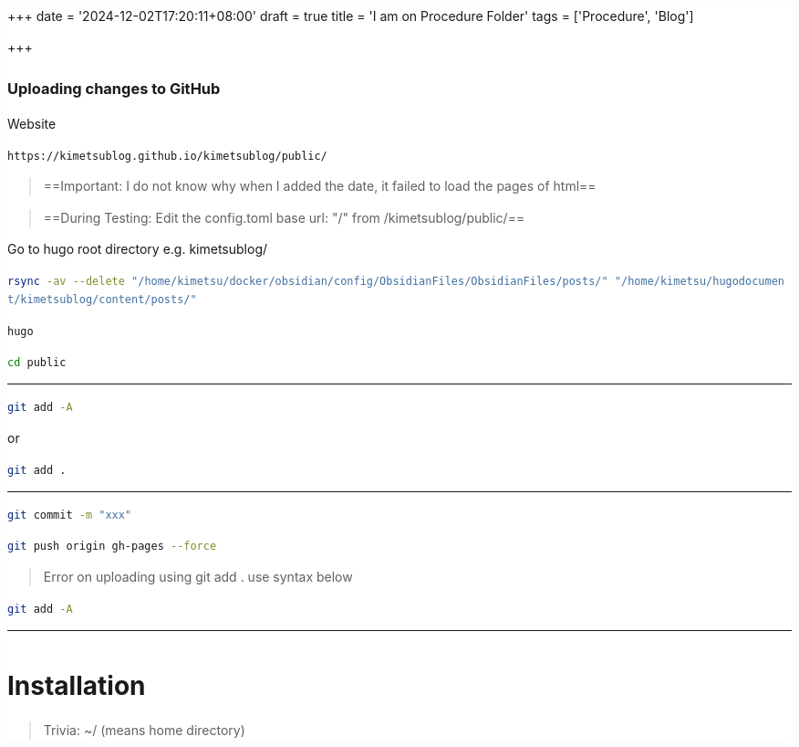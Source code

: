 +++
date = '2024-12-02T17:20:11+08:00'
draft = true
title = 'I am on Procedure Folder'
tags = ['Procedure', 'Blog']

+++

### Uploading changes to GitHub
Website
```
https://kimetsublog.github.io/kimetsublog/public/
```

> ==Important: I do not know why when I added the date, it failed to load the pages of html==

> ==During Testing: Edit the config.toml base url: "/" from /kimetsublog/public/==

Go to hugo root directory e.g. kimetsublog/
```bash
rsync -av --delete "/home/kimetsu/docker/obsidian/config/ObsidianFiles/ObsidianFiles/posts/" "/home/kimetsu/hugodocument/kimetsublog/content/posts/"
```

```bash
hugo
```

```bash
cd public
```

---

```bash
git add -A
```

or

```bash
git add .
```
---

```bash
git commit -m "xxx"
```

```bash
git push origin gh-pages --force
```

> Error on uploading using git add . use syntax below

```bash
git add -A
```
---

# Installation
> Trivia: ~/ (means home directory)
